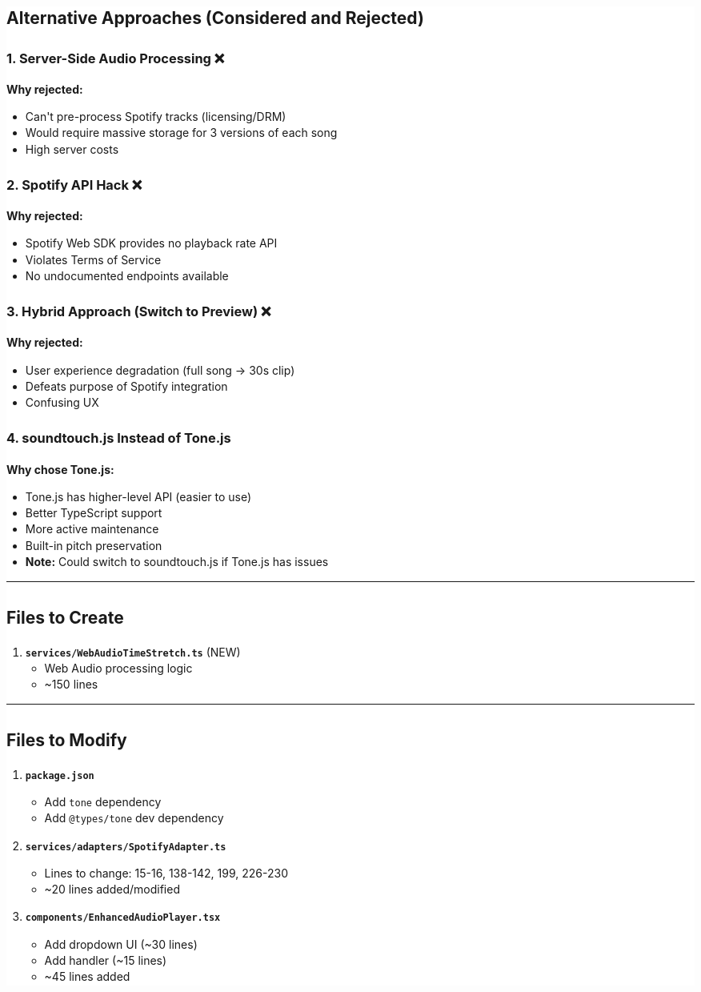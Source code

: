 ## Alternative Approaches (Considered and Rejected)

### 1. Server-Side Audio Processing ❌
**Why rejected:**
- Can't pre-process Spotify tracks (licensing/DRM)
- Would require massive storage for 3 versions of each song
- High server costs

### 2. Spotify API Hack ❌
**Why rejected:**
- Spotify Web SDK provides no playback rate API
- Violates Terms of Service
- No undocumented endpoints available

### 3. Hybrid Approach (Switch to Preview) ❌
**Why rejected:**
- User experience degradation (full song → 30s clip)
- Defeats purpose of Spotify integration
- Confusing UX

### 4. soundtouch.js Instead of Tone.js
**Why chose Tone.js:**
- Tone.js has higher-level API (easier to use)
- Better TypeScript support
- More active maintenance
- Built-in pitch preservation
- **Note:** Could switch to soundtouch.js if Tone.js has issues

---

## Files to Create

1. **`services/WebAudioTimeStretch.ts`** (NEW)
   - Web Audio processing logic
   - ~150 lines

---

## Files to Modify

1. **`package.json`**
   - Add `tone` dependency
   - Add `@types/tone` dev dependency

2. **`services/adapters/SpotifyAdapter.ts`**
   - Lines to change: 15-16, 138-142, 199, 226-230
   - ~20 lines added/modified

3. **`components/EnhancedAudioPlayer.tsx`**
   - Add dropdown UI (~30 lines)
   - Add handler (~15 lines)
   - ~45 lines added
